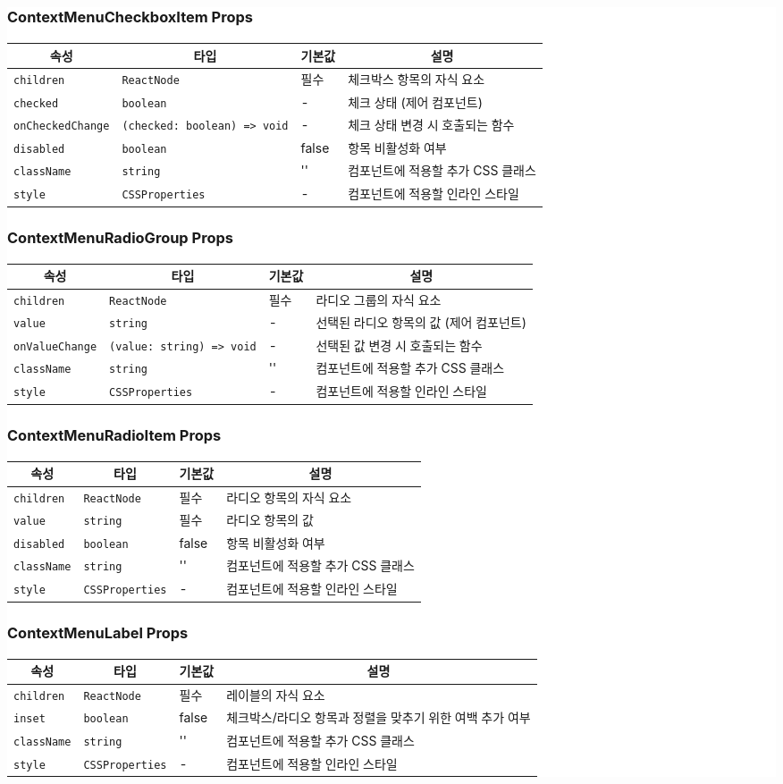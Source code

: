 ### ContextMenuCheckboxItem Props

| 속성 | 타입 | 기본값 | 설명 |
|------|------|--------|------|
| `children` | `ReactNode` | 필수 | 체크박스 항목의 자식 요소 |
| `checked` | `boolean` | - | 체크 상태 (제어 컴포넌트) |
| `onCheckedChange` | `(checked: boolean) => void` | - | 체크 상태 변경 시 호출되는 함수 |
| `disabled` | `boolean` | false | 항목 비활성화 여부 |
| `className` | `string` | '' | 컴포넌트에 적용할 추가 CSS 클래스 |
| `style` | `CSSProperties` | - | 컴포넌트에 적용할 인라인 스타일 |

### ContextMenuRadioGroup Props

| 속성 | 타입 | 기본값 | 설명 |
|------|------|--------|------|
| `children` | `ReactNode` | 필수 | 라디오 그룹의 자식 요소 |
| `value` | `string` | - | 선택된 라디오 항목의 값 (제어 컴포넌트) |
| `onValueChange` | `(value: string) => void` | - | 선택된 값 변경 시 호출되는 함수 |
| `className` | `string` | '' | 컴포넌트에 적용할 추가 CSS 클래스 |
| `style` | `CSSProperties` | - | 컴포넌트에 적용할 인라인 스타일 |

### ContextMenuRadioItem Props

| 속성 | 타입 | 기본값 | 설명 |
|------|------|--------|------|
| `children` | `ReactNode` | 필수 | 라디오 항목의 자식 요소 |
| `value` | `string` | 필수 | 라디오 항목의 값 |
| `disabled` | `boolean` | false | 항목 비활성화 여부 |
| `className` | `string` | '' | 컴포넌트에 적용할 추가 CSS 클래스 |
| `style` | `CSSProperties` | - | 컴포넌트에 적용할 인라인 스타일 |

### ContextMenuLabel Props

| 속성 | 타입 | 기본값 | 설명 |
|------|------|--------|------|
| `children` | `ReactNode` | 필수 | 레이블의 자식 요소 |
| `inset` | `boolean` | false | 체크박스/라디오 항목과 정렬을 맞추기 위한 여백 추가 여부 |
| `className` | `string` | '' | 컴포넌트에 적용할 추가 CSS 클래스 |
| `style` | `CSSProperties` | - | 컴포넌트에 적용할 인라인 스타일 |
